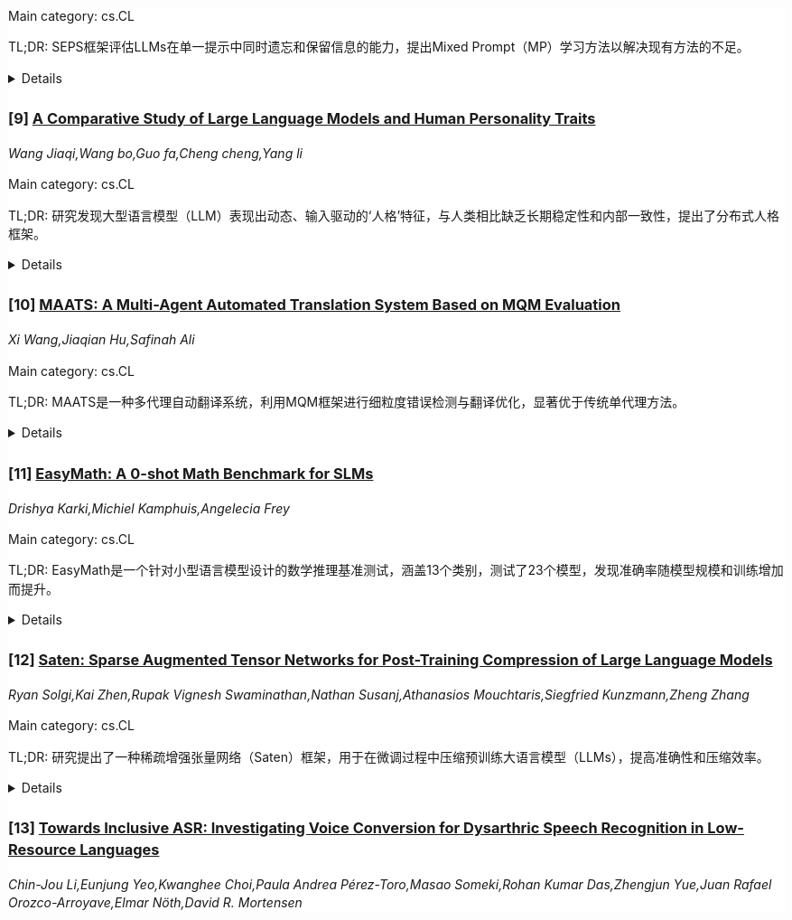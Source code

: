 Main category: cs.CL

TL;DR: SEPS框架评估LLMs在单一提示中同时遗忘和保留信息的能力，提出Mixed Prompt（MP）学习方法以解决现有方法的不足。


<details><summary>Details</summary></details>


### [9] [A Comparative Study of Large Language Models and Human Personality Traits](https://arxiv.org/abs/2505.14845)
*Wang Jiaqi,Wang bo,Guo fa,Cheng cheng,Yang li*

Main category: cs.CL

TL;DR: 研究发现大型语言模型（LLM）表现出动态、输入驱动的‘人格’特征，与人类相比缺乏长期稳定性和内部一致性，提出了分布式人格框架。


<details><summary>Details</summary></details>


### [10] [MAATS: A Multi-Agent Automated Translation System Based on MQM Evaluation](https://arxiv.org/abs/2505.14848)
*Xi Wang,Jiaqian Hu,Safinah Ali*

Main category: cs.CL

TL;DR: MAATS是一种多代理自动翻译系统，利用MQM框架进行细粒度错误检测与翻译优化，显著优于传统单代理方法。


<details><summary>Details</summary></details>


### [11] [EasyMath: A 0-shot Math Benchmark for SLMs](https://arxiv.org/abs/2505.14852)
*Drishya Karki,Michiel Kamphuis,Angelecia Frey*

Main category: cs.CL

TL;DR: EasyMath是一个针对小型语言模型设计的数学推理基准测试，涵盖13个类别，测试了23个模型，发现准确率随模型规模和训练增加而提升。


<details><summary>Details</summary></details>


### [12] [Saten: Sparse Augmented Tensor Networks for Post-Training Compression of Large Language Models](https://arxiv.org/abs/2505.14871)
*Ryan Solgi,Kai Zhen,Rupak Vignesh Swaminathan,Nathan Susanj,Athanasios Mouchtaris,Siegfried Kunzmann,Zheng Zhang*

Main category: cs.CL

TL;DR: 研究提出了一种稀疏增强张量网络（Saten）框架，用于在微调过程中压缩预训练大语言模型（LLMs），提高准确性和压缩效率。


<details><summary>Details</summary></details>


### [13] [Towards Inclusive ASR: Investigating Voice Conversion for Dysarthric Speech Recognition in Low-Resource Languages](https://arxiv.org/abs/2505.14874)
*Chin-Jou Li,Eunjung Yeo,Kwanghee Choi,Paula Andrea Pérez-Toro,Masao Someki,Rohan Kumar Das,Zhengjun Yue,Juan Rafael Orozco-Arroyave,Elmar Nöth,David R. Mortensen*

